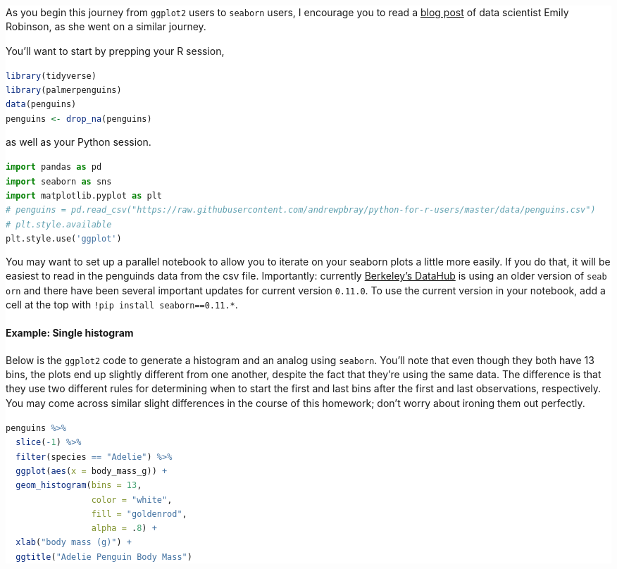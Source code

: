 As you begin this journey from `ggplot2` users to `seaborn` users, I
encourage you to read a [blog
post](https://robinsones.github.io/Better-Plotting-in-Python-with-Seaborn/)
of data scientist Emily Robinson, as she went on a similar journey.

You’ll want to start by prepping your R session,

``` r
library(tidyverse)
library(palmerpenguins)
data(penguins)
penguins <- drop_na(penguins)
```

as well as your Python session.

``` python
import pandas as pd
import seaborn as sns
import matplotlib.pyplot as plt
# penguins = pd.read_csv("https://raw.githubusercontent.com/andrewpbray/python-for-r-users/master/data/penguins.csv")
# plt.style.available
plt.style.use('ggplot')
```

You may want to set up a parallel notebook to allow you to iterate on
your seaborn plots a little more easily. If you do that, it will be
easiest to read in the penguinds data from the csv file. Importantly:
currently [Berkeley’s
DataHub](https://datahub.berkeley.edu/user/andrewbray/tree) is using an
older version of `seaborn` and there have been several important updates
for current version `0.11.0`. To use the current version in your
notebook, add a cell at the top with `!pip install seaborn==0.11.*`.

#### Example: Single histogram

Below is the `ggplot2` code to generate a histogram and an analog using
`seaborn`. You’ll note that even though they both have 13 bins, the
plots end up slightly different from one another, despite the fact that
they’re using the same data. The difference is that they use two
different rules for determining when to start the first and last bins
after the first and last observations, respectively. You may come across
similar slight differences in the course of this homework; don’t worry
about ironing them out perfectly.

``` r
penguins %>%
  slice(-1) %>%
  filter(species == "Adelie") %>%
  ggplot(aes(x = body_mass_g)) +
  geom_histogram(bins = 13,
                 color = "white",
                 fill = "goldenrod",
                 alpha = .8) +
  xlab("body mass (g)") +
  ggtitle("Adelie Penguin Body Mass")
```

